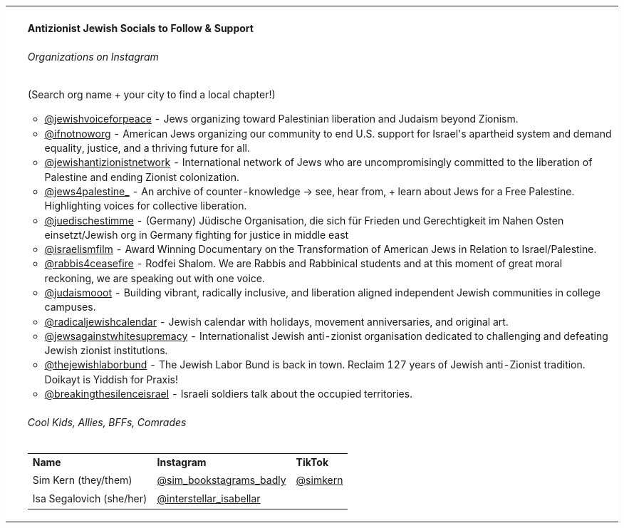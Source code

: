 <table>
  <tr>
   <td>
<ul>

#### Antizionist Jewish Socials to Follow & Support

###### Organizations on Instagram

(Search org name + your city to find a local chapter!)

* [@jewishvoiceforpeace](https://www.instagram.com/jewishvoiceforpeace/) - Jews organizing toward Palestinian liberation and Judaism beyond Zionism.
* [@ifnotnoworg](https://www.instagram.com/ifnotnoworg/) - American Jews organizing our community to end U.S. support for Israel's apartheid system and demand equality, justice, and a thriving future for all.
* [@jewishantizionistnetwork](https://www.instagram.com/jewishantizionistnetwork) - International network of Jews who are uncompromisingly committed to the liberation of Palestine and ending Zionist colonization.
* [@jews4palestine_](https://www.instagram.com/jews4palestine_) - An archive of counter-knowledge → see, hear from, + learn about Jews for a Free Palestine. Highlighting voices for collective liberation.
* [@juedischestimme](https://www.instagram.com/juedischestimme) - (Germany) Jüdische Organisation, die sich für Frieden und Gerechtigkeit im Nahen Osten einsetzt/Jewish org in Germany fighting for justice in middle east
* [@israelismfilm](https://www.instagram.com/israelismfilm) - Award Winning Documentary on the Transformation of American Jews in Relation to Israel/Palestine.
* [@rabbis4ceasefire](https://www.instagram.com/rabbis4ceasefire) - Rodfei Shalom. We are Rabbis and Rabbinical students and at this moment of great moral reckoning, we are speaking out with one voice.
* [@judaismooot](https://www.instagram.com/judaismooot/) - Building vibrant, radically inclusive, and liberation aligned independent Jewish communities in college campuses.
* [@radicaljewishcalendar](https://www.instagram.com/radicaljewishcalendar/) - Jewish calendar with holidays, movement anniversaries, and original art.
* [@jewsagainstwhitesupremacy](https://www.instagram.com/jewsagainstwhitesupremacy) - Internationalist Jewish anti-zionist organisation dedicated to challenging and defeating Jewish zionist institutions.
* [@thejewishlaborbund](https://www.instagram.com/thejewishlaborbund/) - The Jewish Labor Bund is back in town. Reclaim 127 years of Jewish anti-Zionist tradition. Doikayt is Yiddish for Praxis!
* [@breakingthesilenceisrael](https://www.instagram.com/breakingthesilenceisrael) - Israeli soldiers talk about the occupied territories.

###### Cool Kids, Allies, BFFs, Comrades

<table>
  <tr>
   <td><strong>Name</strong>
   </td>
   <td><strong>Instagram</strong>
   </td>
   <td><strong>TikTok</strong>
   </td>
  </tr>
  <tr>
   <td>Sim Kern (they/them)
   </td>
   <td><a href="https://www.instagram.com/sim_bookstagrams_badly/">@sim_bookstagrams_badly</a>
   </td>
   <td><a href="https://www.tiktok.com/@simkern">@simkern</a>
   </td>
  </tr>
  <tr>
   <td>Isa Segalovich (she/her)
   </td>
   <td><a href="https://www.instagram.com/interstellar_isabellar/">@interstellar_isabellar</a>